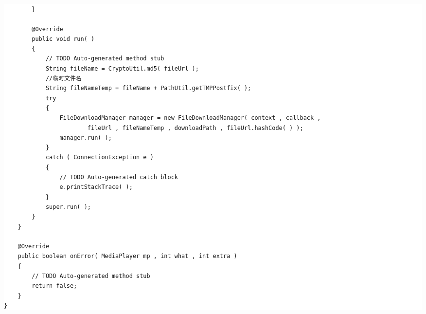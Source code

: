```
		}
		
		@Override
		public void run( )
		{
			// TODO Auto-generated method stub
			String fileName = CryptoUtil.md5( fileUrl );
			//临时文件名
			String fileNameTemp = fileName + PathUtil.getTMPPostfix( );
			try
			{ 
				FileDownloadManager manager = new FileDownloadManager( context , callback ,
						fileUrl , fileNameTemp , downloadPath , fileUrl.hashCode( ) );
				manager.run( );
			}
			catch ( ConnectionException e )
			{
				// TODO Auto-generated catch block
				e.printStackTrace( );
			}
			super.run( );
		}
	}

	@Override
	public boolean onError( MediaPlayer mp , int what , int extra )
	{
		// TODO Auto-generated method stub
		return false;
	}
}
```

